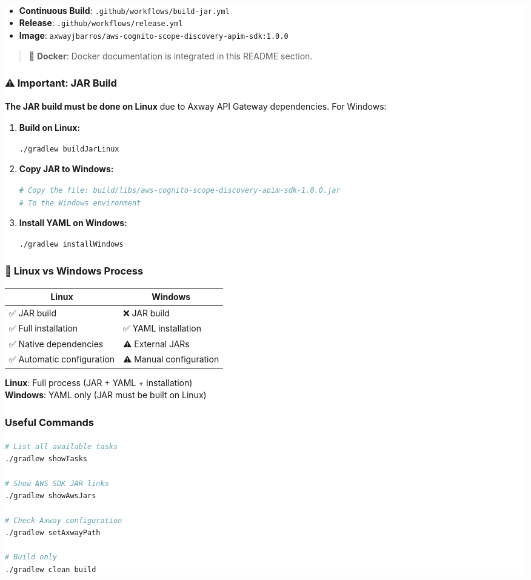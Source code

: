 - **Continuous Build**: `.github/workflows/build-jar.yml`
- **Release**: `.github/workflows/release.yml`
- **Image**: `axwayjbarros/aws-cognito-scope-discovery-apim-sdk:1.0.0`

> 📖 **Docker**: Docker documentation is integrated in this README section.

### ⚠️ **Important: JAR Build**

**The JAR build must be done on Linux** due to Axway API Gateway dependencies. For Windows:

1. **Build on Linux:**
   ```bash
   ./gradlew buildJarLinux
   ```

2. **Copy JAR to Windows:**
   ```bash
   # Copy the file: build/libs/aws-cognito-scope-discovery-apim-sdk-1.0.0.jar
   # To the Windows environment
   ```

3. **Install YAML on Windows:**
   ```bash
   ./gradlew installWindows
   ```

### 🔄 **Linux vs Windows Process**

| Linux | Windows |
|-------|---------|
| ✅ JAR build | ❌ JAR build |
| ✅ Full installation | ✅ YAML installation |
| ✅ Native dependencies | ⚠️ External JARs |
| ✅ Automatic configuration | ⚠️ Manual configuration |

**Linux**: Full process (JAR + YAML + installation)  
**Windows**: YAML only (JAR must be built on Linux)

### Useful Commands
```bash
# List all available tasks
./gradlew showTasks

# Show AWS SDK JAR links
./gradlew showAwsJars

# Check Axway configuration
./gradlew setAxwayPath

# Build only
./gradlew clean build
```
